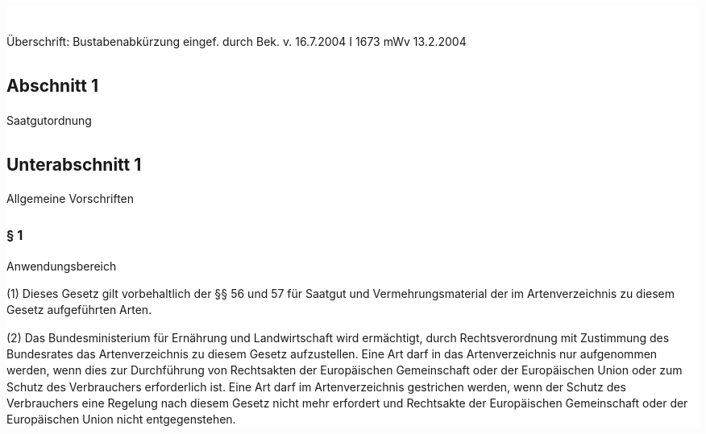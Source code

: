 ``` 
 
```

Überschrift: Bustabenabkürzung eingef. durch Bek. v. 16.7.2004 I 1673
mWv 13.2.2004

</div>

</div>

</div>

</div>

<span id="BJNR016330985BJNG000101310.html"></span>

## Abschnitt 1  
Saatgutordnung

<span id="BJNR016330985BJNG000201310.html"></span>

## Unterabschnitt 1  
Allgemeine Vorschriften

<span id="BJNR016330985BJNE001808377.html"></span>

### § 1  
Anwendungsbereich

<div>

<div class="jnhtml">

<div>

<div class="jurAbsatz">

(1) Dieses Gesetz gilt vorbehaltlich der §§ 56 und 57 für Saatgut und
Vermehrungsmaterial der im Artenverzeichnis zu diesem Gesetz
aufgeführten Arten.

</div>

<div class="jurAbsatz">

(2) Das Bundesministerium für Ernährung und Landwirtschaft wird
ermächtigt, durch Rechtsverordnung mit Zustimmung des Bundesrates das
Artenverzeichnis zu diesem Gesetz aufzustellen. Eine Art darf in das
Artenverzeichnis nur aufgenommen werden, wenn dies zur Durchführung von
Rechtsakten der Europäischen Gemeinschaft oder der Europäischen Union
oder zum Schutz des Verbrauchers erforderlich ist. Eine Art darf im
Artenverzeichnis gestrichen werden, wenn der Schutz des Verbrauchers
eine Regelung nach diesem Gesetz nicht mehr erfordert und Rechtsakte der
Europäischen Gemeinschaft oder der Europäischen Union nicht
entgegenstehen.

</div>
